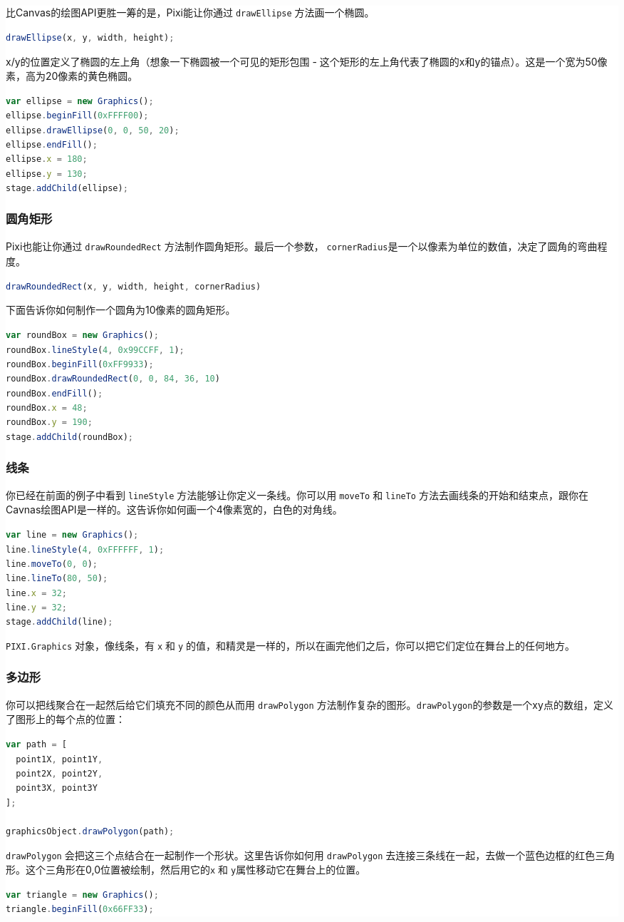 比Canvas的绘图API更胜一筹的是，Pixi能让你通过 `drawEllipse` 方法画一个椭圆。
```js
drawEllipse(x, y, width, height);
```
x/y的位置定义了椭圆的左上角（想象一下椭圆被一个可见的矩形包围 - 这个矩形的左上角代表了椭圆的x和y的锚点）。这是一个宽为50像素，高为20像素的黄色椭圆。
```js
var ellipse = new Graphics();
ellipse.beginFill(0xFFFF00);
ellipse.drawEllipse(0, 0, 50, 20);
ellipse.endFill();
ellipse.x = 180;
ellipse.y = 130;
stage.addChild(ellipse);
```
<a id='roundedrect'></a>
### 圆角矩形

Pixi也能让你通过 `drawRoundedRect` 方法制作圆角矩形。最后一个参数， `cornerRadius`是一个以像素为单位的数值，决定了圆角的弯曲程度。
```js
drawRoundedRect(x, y, width, height, cornerRadius)
```
下面告诉你如何制作一个圆角为10像素的圆角矩形。
```js
var roundBox = new Graphics();
roundBox.lineStyle(4, 0x99CCFF, 1);
roundBox.beginFill(0xFF9933);
roundBox.drawRoundedRect(0, 0, 84, 36, 10)
roundBox.endFill();
roundBox.x = 48;
roundBox.y = 190;
stage.addChild(roundBox);
```
<a id='lines'></a>
### 线条

你已经在前面的例子中看到 `lineStyle` 方法能够让你定义一条线。你可以用 `moveTo` 和 `lineTo` 方法去画线条的开始和结束点，跟你在Cavnas绘图API是一样的。这告诉你如何画一个4像素宽的，白色的对角线。
```js
var line = new Graphics();
line.lineStyle(4, 0xFFFFFF, 1);
line.moveTo(0, 0);
line.lineTo(80, 50);
line.x = 32;
line.y = 32;
stage.addChild(line);
```
`PIXI.Graphics` 对象，像线条，有 `x` 和 `y` 的值，和精灵是一样的，所以在画完他们之后，你可以把它们定位在舞台上的任何地方。

<a id='polygons'></a>
### 多边形

你可以把线聚合在一起然后给它们填充不同的颜色从而用 `drawPolygon` 方法制作复杂的图形。`drawPolygon`的参数是一个xy点的数组，定义了图形上的每个点的位置：
```js
var path = [
  point1X, point1Y,
  point2X, point2Y,
  point3X, point3Y
];

graphicsObject.drawPolygon(path);
```
`drawPolygon` 会把这三个点结合在一起制作一个形状。这里告诉你如何用 `drawPolygon` 去连接三条线在一起，去做一个蓝色边框的红色三角形。这个三角形在0,0位置被绘制，然后用它的`x` 和 `y`属性移动它在舞台上的位置。
```js
var triangle = new Graphics();
triangle.beginFill(0x66FF33);
```